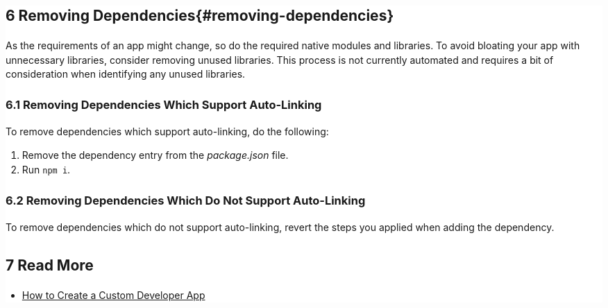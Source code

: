 ## 6 Removing Dependencies{#removing-dependencies}

As the requirements of an app might change, so do the required native modules and libraries. To avoid bloating your app with unnecessary libraries, consider removing unused libraries. This process is not currently automated and requires a bit of consideration when identifying any unused libraries.

### 6.1 Removing Dependencies Which Support Auto-Linking

To remove dependencies which support auto-linking, do the following:

1. Remove the dependency entry from the *package.json* file.
1. Run `npm i`.

### 6.2 Removing Dependencies Which Do Not Support Auto-Linking

To remove dependencies which do not support auto-linking, revert the steps you applied when adding the dependency.

## 7 Read More

* [How to Create a Custom Developer App](/howto/mobile/how-to-devapps/)
